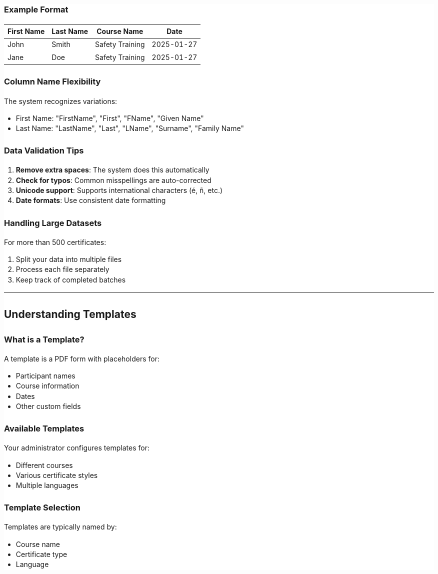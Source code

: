 ### Example Format

| First Name | Last Name | Course Name | Date |
|------------|-----------|-------------|------|
| John | Smith | Safety Training | 2025-01-27 |
| Jane | Doe | Safety Training | 2025-01-27 |

### Column Name Flexibility

The system recognizes variations:
- First Name: "FirstName", "First", "FName", "Given Name"
- Last Name: "LastName", "Last", "LName", "Surname", "Family Name"

### Data Validation Tips

1. **Remove extra spaces**: The system does this automatically
2. **Check for typos**: Common misspellings are auto-corrected
3. **Unicode support**: Supports international characters (é, ñ, etc.)
4. **Date formats**: Use consistent date formatting

### Handling Large Datasets

For more than 500 certificates:
1. Split your data into multiple files
2. Process each file separately
3. Keep track of completed batches

---

## Understanding Templates

### What is a Template?

A template is a PDF form with placeholders for:
- Participant names
- Course information
- Dates
- Other custom fields

### Available Templates

Your administrator configures templates for:
- Different courses
- Various certificate styles
- Multiple languages

### Template Selection

Templates are typically named by:
- Course name
- Certificate type
- Language
